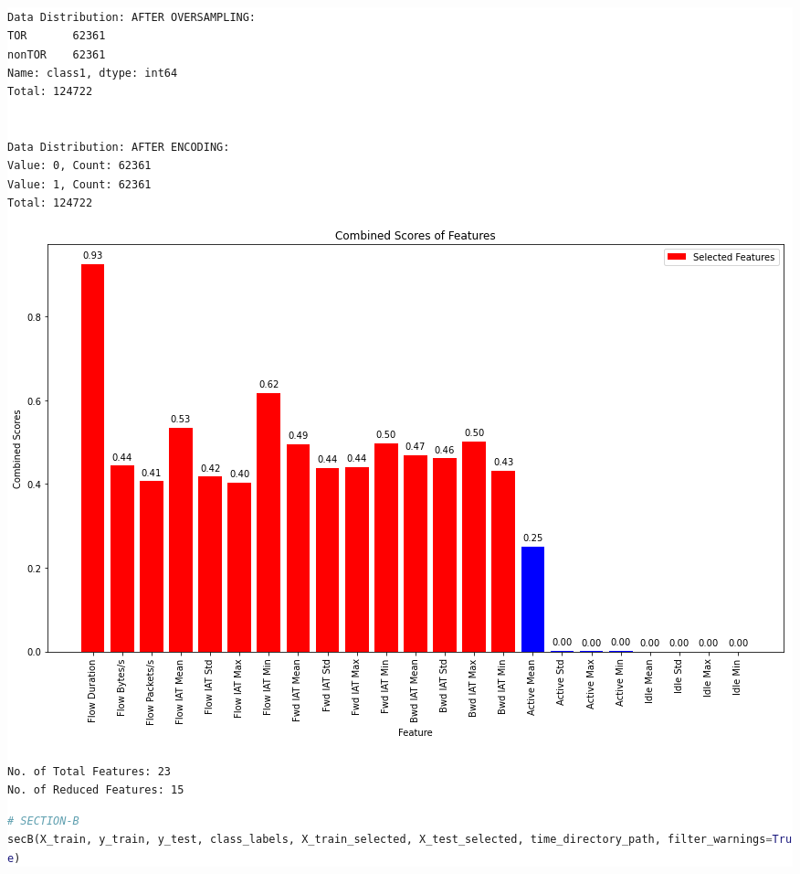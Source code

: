     Data Distribution: AFTER OVERSAMPLING:
    TOR       62361
    nonTOR    62361
    Name: class1, dtype: int64
    Total: 124722
    
    
    Data Distribution: AFTER ENCODING:
    Value: 0, Count: 62361
    Value: 1, Count: 62361
    Total: 124722
    
    
    
    


    
![png](Scenario-A-5s-Images/output_18_1.png)
    


    
    No. of Total Features: 23
    No. of Reduced Features: 15
    


```python
# SECTION-B
secB(X_train, y_train, y_test, class_labels, X_train_selected, X_test_selected, time_directory_path, filter_warnings=True)
```
